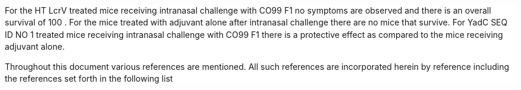 For the HT LcrV treated mice receiving intranasal challenge with CO99 F1 no symptoms are observed and there is an overall survival of 100 . For the mice treated with adjuvant alone after intranasal challenge there are no mice that survive. For YadC SEQ ID NO 1 treated mice receiving intranasal challenge with CO99 F1 there is a protective effect as compared to the mice receiving adjuvant alone.

Throughout this document various references are mentioned. All such references are incorporated herein by reference including the references set forth in the following list 

